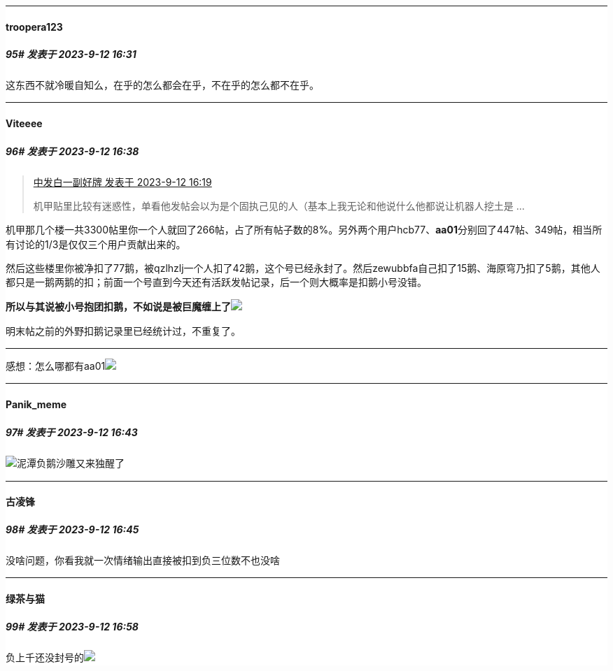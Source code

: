 *****

####  troopera123  
##### 95#       发表于 2023-9-12 16:31

这东西不就冷暖自知么，在乎的怎么都会在乎，不在乎的怎么都不在乎。


*****

####  Viteeee  
##### 96#       发表于 2023-9-12 16:38

<blockquote><a href="httphttps://bbs.saraba1st.com/2b/forum.php?mod=redirect&amp;goto=findpost&amp;pid=62379223&amp;ptid=2152420" target="_blank">中发白一副好牌 发表于 2023-9-12 16:19</a>

机甲贴里比较有迷惑性，单看他发帖会以为是个固执己见的人（基本上我无论和他说什么他都说让机器人挖土是 ...</blockquote>
机甲那几个楼一共3300帖里你一个人就回了266帖，占了所有帖子数的8%。另外两个用户hcb77、<strong>aa01</strong>分别回了447帖、349帖，相当所有讨论的1/3是仅仅三个用户贡献出来的。

然后这些楼里你被净扣了77鹅，被qzlhzlj一个人扣了42鹅，这个号已经永封了。然后zewubbfa自己扣了15鹅、海原穹乃扣了5鹅，其他人都只是一鹅两鹅的扣；前面一个号直到今天还有活跃发帖记录，后一个则大概率是扣鹅小号没错。

<strong>所以与其说被小号抱团扣鹅，不如说是被巨魔缠上了<img src="https://static.saraba1st.com/image/smiley/face2017/066.png" referrerpolicy="no-referrer"></strong>

明末帖之前的外野扣鹅记录里已经统计过，不重复了。

---

感想：怎么哪都有aa01<img src="https://static.saraba1st.com/image/smiley/face2017/068.png" referrerpolicy="no-referrer">

*****

####  Panik_meme  
##### 97#       发表于 2023-9-12 16:43

<img src="https://static.saraba1st.com/image/smiley/face2017/037.png" referrerpolicy="no-referrer">泥潭负鹅沙雕又来独醒了


*****

####  古凌锋  
##### 98#       发表于 2023-9-12 16:45

没啥问题，你看我就一次情绪输出直接被扣到负三位数不也没啥


*****

####  绿茶与猫  
##### 99#       发表于 2023-9-12 16:58

负上千还没封号的<img src="https://static.saraba1st.com/image/smiley/face2017/067.png" referrerpolicy="no-referrer">

